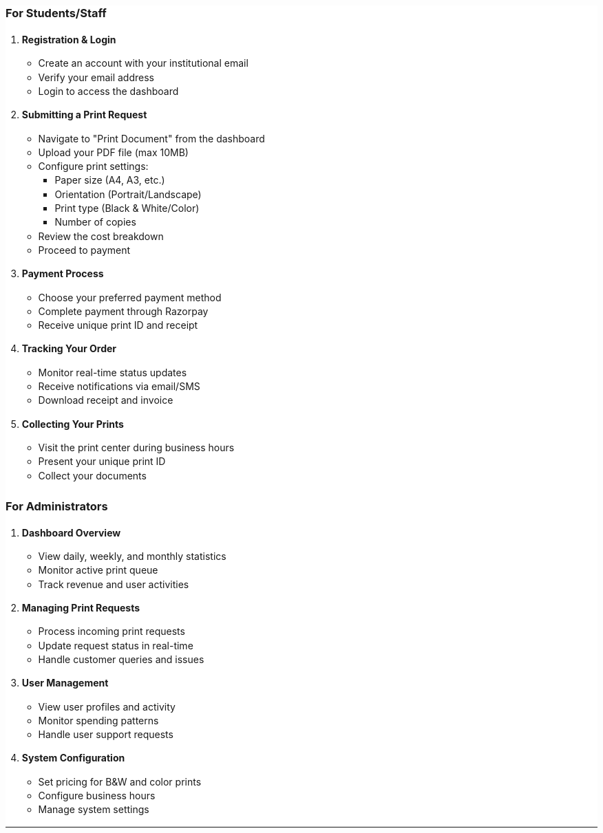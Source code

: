 ### For Students/Staff

1. **Registration & Login**
   - Create an account with your institutional email
   - Verify your email address
   - Login to access the dashboard

2. **Submitting a Print Request**
   - Navigate to "Print Document" from the dashboard
   - Upload your PDF file (max 10MB)
   - Configure print settings:
     - Paper size (A4, A3, etc.)
     - Orientation (Portrait/Landscape)
     - Print type (Black & White/Color)
     - Number of copies
   - Review the cost breakdown
   - Proceed to payment

3. **Payment Process**
   - Choose your preferred payment method
   - Complete payment through Razorpay
   - Receive unique print ID and receipt

4. **Tracking Your Order**
   - Monitor real-time status updates
   - Receive notifications via email/SMS
   - Download receipt and invoice

5. **Collecting Your Prints**
   - Visit the print center during business hours
   - Present your unique print ID
   - Collect your documents

### For Administrators

1. **Dashboard Overview**
   - View daily, weekly, and monthly statistics
   - Monitor active print queue
   - Track revenue and user activities

2. **Managing Print Requests**
   - Process incoming print requests
   - Update request status in real-time
   - Handle customer queries and issues

3. **User Management**
   - View user profiles and activity
   - Monitor spending patterns
   - Handle user support requests

4. **System Configuration**
   - Set pricing for B&W and color prints
   - Configure business hours
   - Manage system settings

---